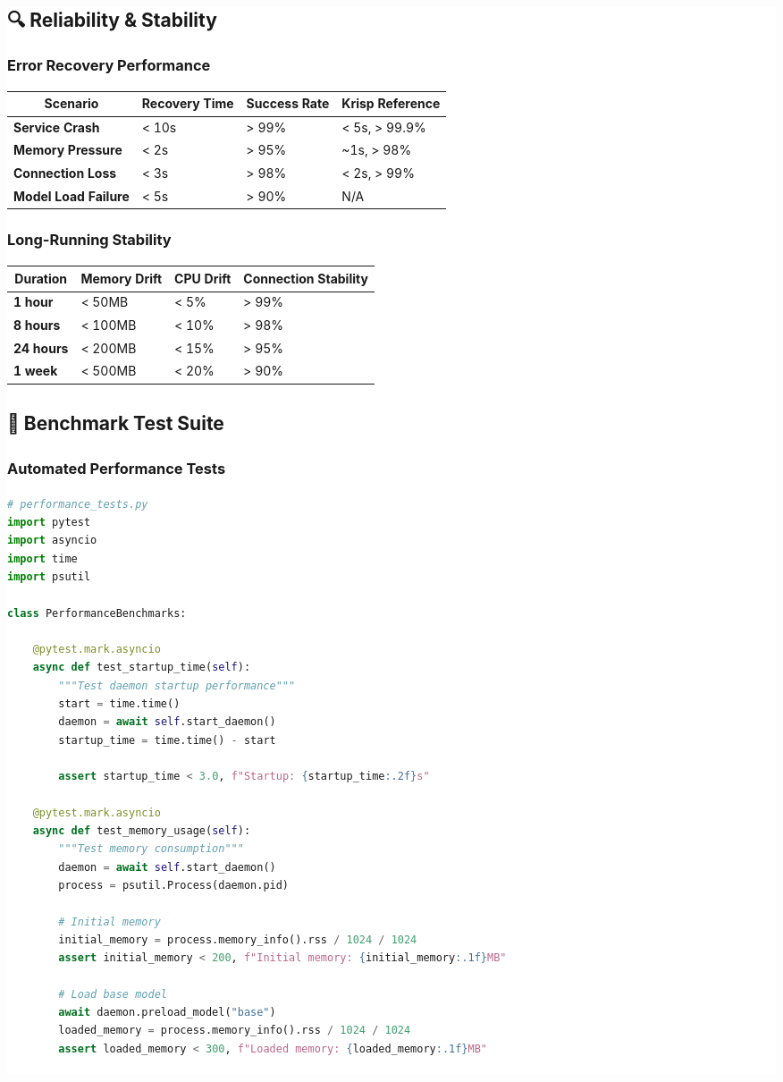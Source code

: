 ## 🔍 Reliability & Stability

### Error Recovery Performance

| Scenario | Recovery Time | Success Rate | Krisp Reference |
|----------|---------------|--------------|-----------------|
| **Service Crash** | < 10s | > 99% | < 5s, > 99.9% |
| **Memory Pressure** | < 2s | > 95% | ~1s, > 98% |
| **Connection Loss** | < 3s | > 98% | < 2s, > 99% |
| **Model Load Failure** | < 5s | > 90% | N/A |

### Long-Running Stability

| Duration | Memory Drift | CPU Drift | Connection Stability |
|----------|-------------|-----------|---------------------|
| **1 hour** | < 50MB | < 5% | > 99% |
| **8 hours** | < 100MB | < 10% | > 98% |
| **24 hours** | < 200MB | < 15% | > 95% |
| **1 week** | < 500MB | < 20% | > 90% |

## 🧪 Benchmark Test Suite

### Automated Performance Tests

```python
# performance_tests.py
import pytest
import asyncio
import time
import psutil

class PerformanceBenchmarks:
    
    @pytest.mark.asyncio
    async def test_startup_time(self):
        """Test daemon startup performance"""
        start = time.time()
        daemon = await self.start_daemon()
        startup_time = time.time() - start
        
        assert startup_time < 3.0, f"Startup: {startup_time:.2f}s"
        
    @pytest.mark.asyncio  
    async def test_memory_usage(self):
        """Test memory consumption"""
        daemon = await self.start_daemon()
        process = psutil.Process(daemon.pid)
        
        # Initial memory
        initial_memory = process.memory_info().rss / 1024 / 1024
        assert initial_memory < 200, f"Initial memory: {initial_memory:.1f}MB"
        
        # Load base model
        await daemon.preload_model("base")
        loaded_memory = process.memory_info().rss / 1024 / 1024
        assert loaded_memory < 300, f"Loaded memory: {loaded_memory:.1f}MB"
        
```